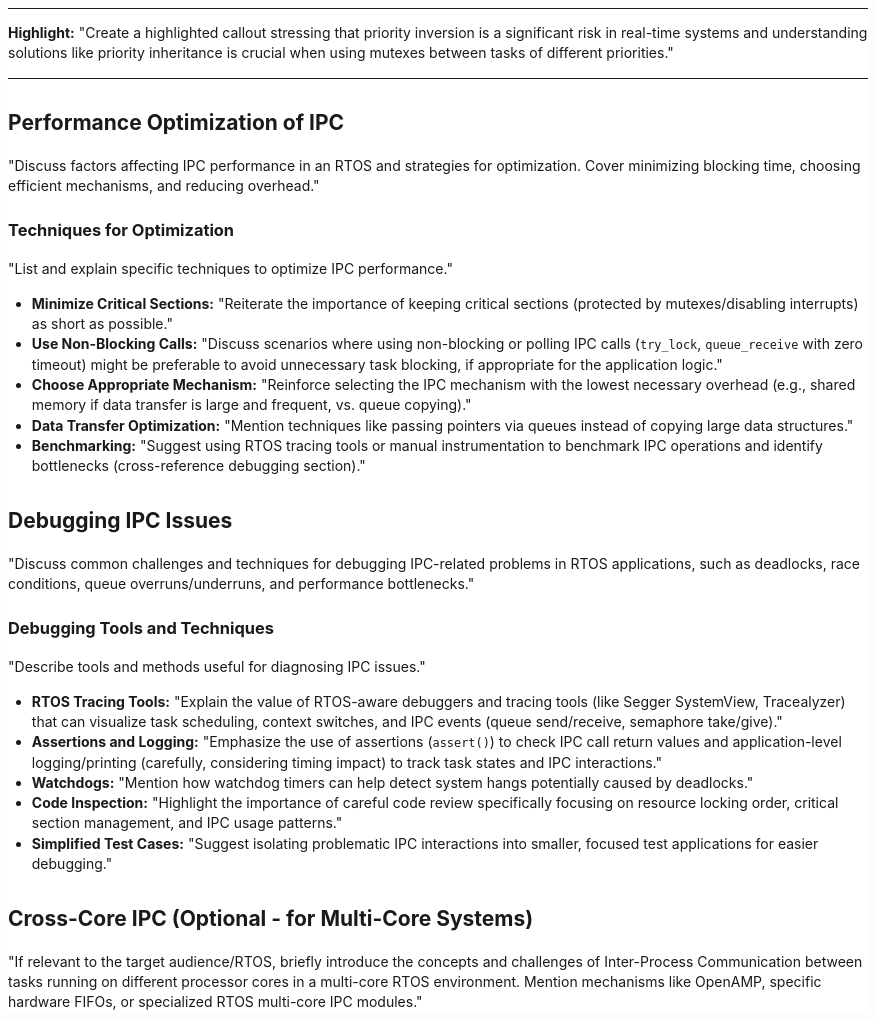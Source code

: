 ***
**Highlight:** "Create a highlighted callout stressing that priority inversion is a significant risk in real-time systems and understanding solutions like priority inheritance is crucial when using mutexes between tasks of different priorities."
***

## Performance Optimization of IPC
"Discuss factors affecting IPC performance in an RTOS and strategies for optimization. Cover minimizing blocking time, choosing efficient mechanisms, and reducing overhead."

### Techniques for Optimization
"List and explain specific techniques to optimize IPC performance."

*   **Minimize Critical Sections:** "Reiterate the importance of keeping critical sections (protected by mutexes/disabling interrupts) as short as possible."
*   **Use Non-Blocking Calls:** "Discuss scenarios where using non-blocking or polling IPC calls (`try_lock`, `queue_receive` with zero timeout) might be preferable to avoid unnecessary task blocking, if appropriate for the application logic."
*   **Choose Appropriate Mechanism:** "Reinforce selecting the IPC mechanism with the lowest necessary overhead (e.g., shared memory if data transfer is large and frequent, vs. queue copying)."
*   **Data Transfer Optimization:** "Mention techniques like passing pointers via queues instead of copying large data structures."
*   **Benchmarking:** "Suggest using RTOS tracing tools or manual instrumentation to benchmark IPC operations and identify bottlenecks (cross-reference debugging section)."

## Debugging IPC Issues
"Discuss common challenges and techniques for debugging IPC-related problems in RTOS applications, such as deadlocks, race conditions, queue overruns/underruns, and performance bottlenecks."

### Debugging Tools and Techniques
"Describe tools and methods useful for diagnosing IPC issues."

*   **RTOS Tracing Tools:** "Explain the value of RTOS-aware debuggers and tracing tools (like Segger SystemView, Tracealyzer) that can visualize task scheduling, context switches, and IPC events (queue send/receive, semaphore take/give)."
*   **Assertions and Logging:** "Emphasize the use of assertions (`assert()`) to check IPC call return values and application-level logging/printing (carefully, considering timing impact) to track task states and IPC interactions."
*   **Watchdogs:** "Mention how watchdog timers can help detect system hangs potentially caused by deadlocks."
*   **Code Inspection:** "Highlight the importance of careful code review specifically focusing on resource locking order, critical section management, and IPC usage patterns."
*   **Simplified Test Cases:** "Suggest isolating problematic IPC interactions into smaller, focused test applications for easier debugging."

## Cross-Core IPC (Optional - for Multi-Core Systems)
"If relevant to the target audience/RTOS, briefly introduce the concepts and challenges of Inter-Process Communication between tasks running on different processor cores in a multi-core RTOS environment. Mention mechanisms like OpenAMP, specific hardware FIFOs, or specialized RTOS multi-core IPC modules."
